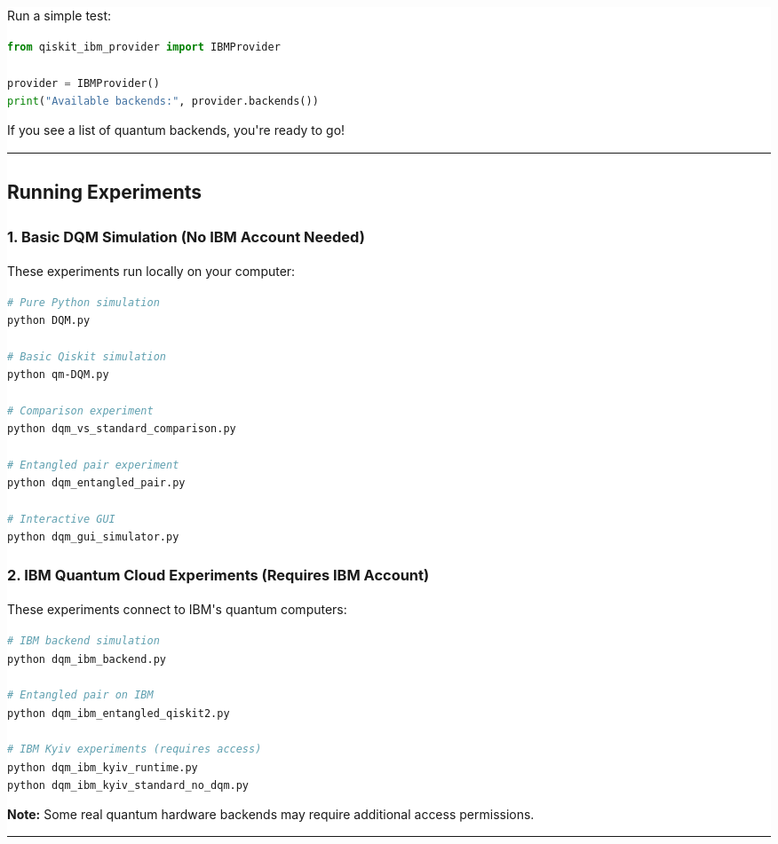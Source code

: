 Run a simple test:

```python
from qiskit_ibm_provider import IBMProvider

provider = IBMProvider()
print("Available backends:", provider.backends())
```

If you see a list of quantum backends, you're ready to go!

---

## Running Experiments

### 1. Basic DQM Simulation (No IBM Account Needed)

These experiments run locally on your computer:

```bash
# Pure Python simulation
python DQM.py

# Basic Qiskit simulation
python qm-DQM.py

# Comparison experiment
python dqm_vs_standard_comparison.py

# Entangled pair experiment
python dqm_entangled_pair.py

# Interactive GUI
python dqm_gui_simulator.py
```

### 2. IBM Quantum Cloud Experiments (Requires IBM Account)

These experiments connect to IBM's quantum computers:

```bash
# IBM backend simulation
python dqm_ibm_backend.py

# Entangled pair on IBM
python dqm_ibm_entangled_qiskit2.py

# IBM Kyiv experiments (requires access)
python dqm_ibm_kyiv_runtime.py
python dqm_ibm_kyiv_standard_no_dqm.py
```

**Note:** Some real quantum hardware backends may require additional access permissions.

---
